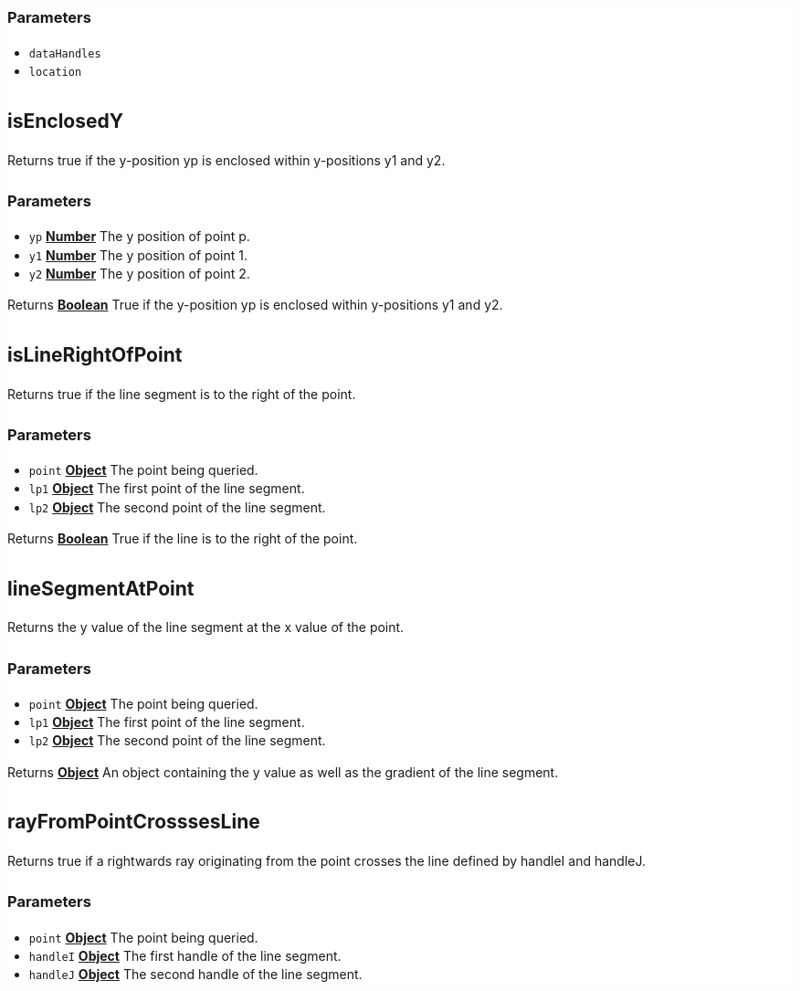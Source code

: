 ### Parameters

-   `dataHandles`  
-   `location`  

## isEnclosedY

Returns true if the y-position yp is enclosed within y-positions y1 and y2.

### Parameters

-   `yp` **[Number][383]** The y position of point p.
-   `y1` **[Number][383]** The y position of point 1.
-   `y2` **[Number][383]** The y position of point 2.

Returns **[Boolean][382]** True if the y-position yp is enclosed within y-positions y1 and y2.

## isLineRightOfPoint

Returns true if the line segment is to the right of the point.

### Parameters

-   `point` **[Object][380]** The point being queried.
-   `lp1` **[Object][380]** The first point of the line segment.
-   `lp2` **[Object][380]** The second point of the line segment.

Returns **[Boolean][382]** True if the line is to the right of the point.

## lineSegmentAtPoint

Returns the y value of the line segment at the x value of the point.

### Parameters

-   `point` **[Object][380]** The point being queried.
-   `lp1` **[Object][380]** The first point of the line segment.
-   `lp2` **[Object][380]** The second point of the line segment.

Returns **[Object][380]** An object containing the y value as well as the gradient of the line segment.

## rayFromPointCrosssesLine

Returns true if a rightwards ray originating from the point crosses the line defined by handleI and handleJ.

### Parameters

-   `point` **[Object][380]** The point being queried.
-   `handleI` **[Object][380]** The first handle of the line segment.
-   `handleJ` **[Object][380]** The second handle of the line segment.


[1]: #core
[2]: #addtool
[3]: #parameters
[4]: #addtoolforelement
[5]: #parameters-1
[6]: #settooloptions
[7]: #parameters-2
[8]: #settooloptions-1
[9]: #parameters-3
[10]: #settooloptionsforelement
[11]: #parameters-4
[12]: #tool-modes
[13]: #settoolactiveforelement
[14]: #parameters-5
[15]: #settoolpassiveforelement
[16]: #parameters-6
[17]: #settoolenabledforelement
[18]: #parameters-7
[19]: #settooldisabledforelement
[20]: #parameters-8
[21]: #setradius
[22]: #parameters-9
[23]: #setbrushcolormap
[24]: #parameters-10
[25]: #removetoolforelement
[26]: #parameters-11
[27]: #removetool
[28]: #parameters-12
[29]: #parameters-13
[30]: #removeenabledelement
[31]: #parameters-14
[32]: #onimagerenderedbrusheventhandler
[33]: #parameters-15
[34]: #_drawimagebitmap
[35]: #parameters-16
[36]: #enable
[37]: #parameters-17
[38]: #enable-1
[39]: #parameters-18
[40]: #mousedown
[41]: #parameters-19
[42]: #mousemove
[43]: #parameters-20
[44]: #keydown
[45]: #parameters-21
[46]: #onnewimagebrusheventhandler
[47]: #parameters-22
[48]: #settoolmodeforelement
[49]: #parameters-23
[50]: #settoolmode
[51]: #parameters-24
[52]: #createnewmeasurement
[53]: #parameters-25
[54]: #pointneartool
[55]: #parameters-26
[56]: #rendertooldata
[57]: #parameters-27
[58]: #addnewmeasurement
[59]: #parameters-28
[60]: #createnewmeasurement-1
[61]: #parameters-29
[62]: #pointneartool-1
[63]: #parameters-30
[64]: #rendertooldata-1
[65]: #parameters-31
[66]: #createnewmeasurement-2
[67]: #parameters-32
[68]: #pointneartool-2
[69]: #parameters-33
[70]: #rendertooldata-2
[71]: #parameters-34
[72]: #defaultstrategy
[73]: #parameters-35
[74]: #defaultstrategy-1
[75]: #parameters-36
[76]: #minimalstrategy
[77]: #parameters-37
[78]: #createnewmeasurement-3
[79]: #parameters-38
[80]: #pointneartool-3
[81]: #parameters-39
[82]: #rendertooldata-3
[83]: #parameters-40
[84]: #createnewmeasurement-4
[85]: #parameters-41
[86]: #pointneartool-4
[87]: #parameters-42
[88]: #distancefrompoint
[89]: #parameters-43
[90]: #rendertooldata-4
[91]: #parameters-44
[92]: #mousemovecallback
[93]: #parameters-45
[94]: #handleselectedcallback
[95]: #parameters-46
[96]: #toolselectedcallback
[97]: #parameters-47
[98]: #applyactivestrategy
[99]: #parameters-48
[100]: #onkeydown
[101]: #parameters-49
[102]: #_applymixins
[103]: #parameters-50
[104]: #parameters-51
[105]: #parameters-52
[106]: #parameters-53
[107]: #parameters-54
[108]: #keypress
[109]: #parameters-55
[110]: #passivecallback
[111]: #parameters-56
[112]: #passivecallback-1
[113]: #parameters-57
[114]: #enabledcallback
[115]: #parameters-58
[116]: #activecallback
[117]: #parameters-59
[118]: #createnewmeasurement-5
[119]: #parameters-60
[120]: #pointneartool-5
[121]: #parameters-61
[122]: #distancefrompoint-1
[123]: #parameters-62
[124]: #distancefrompointcanvas
[125]: #parameters-63
[126]: #rendertooldata-5
[127]: #parameters-64
[128]: #addnewmeasurement-1
[129]: #parameters-65
[130]: #premousedowncallback
[131]: #parameters-66
[132]: #handleselectedcallback-1
[133]: #parameters-67
[134]: #_drawingmousemovecallback
[135]: #parameters-68
[136]: #_drawingmousedowncallback
[137]: #parameters-69
[138]: #_editmousedragcallback
[139]: #parameters-70
[140]: #_editmouseupcallback
[141]: #parameters-71
[142]: #_drophandle
[143]: #parameters-72
[144]: #_checkhandlespolygonmode
[145]: #parameters-73
[146]: #insertordelete
[147]: #parameters-74
[148]: #deletepoint
[149]: #parameters-75
[150]: #insertpoint
[151]: #parameters-76
[152]: #getinsertionindex
[153]: #parameters-77
[154]: #constructor
[155]: #parameters-78
[156]: #findline
[157]: #findtool
[158]: #_nearesthandletopointalltools
[159]: #_nearesthandletopoint
[160]: #parameters-79
[161]: #_getcloselinesintool
[162]: #parameters-80
[163]: #_findcorrectline
[164]: #parameters-81
[165]: #_pointprojectstolinesegment
[166]: #parameters-82
[167]: #_getlineorigintomouseasvector
[168]: #parameters-83
[169]: #_distanceofpointfromline
[170]: #parameters-84
[171]: #getcanvaspointsfromhandles
[172]: #parameters-85
[173]: #getlineasvector
[174]: #parameters-86
[175]: #getnexthandleindex
[176]: #parameters-87
[177]: #clickedlinedata
[178]: #properties
[179]: #freehandarea
[180]: #parameters-88
[181]: #calculatefreehandstatistics
[182]: #parameters-89
[183]: #getsum
[184]: #parameters-90
[185]: #sumpointifinfreehand
[186]: #parameters-91
[187]: #pointinfreehand
[188]: #parameters-92
[189]: #isenclosedy
[190]: #parameters-93
[191]: #islinerightofpoint
[192]: #parameters-94
[193]: #linesegmentatpoint
[194]: #parameters-95
[195]: #rayfrompointcrosssesline
[196]: #parameters-96
[197]: #newhandle
[198]: #parameters-97
[199]: #newhandle-1
[200]: #parameters-98
[201]: #end
[202]: #parameters-99
[203]: #modify
[204]: #parameters-100
[205]: #doesintersectotherlines
[206]: #parameters-101
[207]: #doesintersect
[208]: #parameters-102
[209]: #orientation
[210]: #parameters-103
[211]: #onsegment
[212]: #parameters-104
[213]: #freehandhandledata
[214]: #properties-1
[215]: #rendertooldata-6
[216]: #parameters-105
[217]: #premousedowncallback-1
[218]: #parameters-106
[219]: #activemousedragcallback
[220]: #parameters-107
[221]: #activemouseupcallback
[222]: #parameters-108
[223]: #newimagecallback
[224]: #parameters-109
[225]: #enabledcallback-1
[226]: #parameters-110
[227]: #passivecallback-2
[228]: #parameters-111
[229]: #disabledcallback
[230]: #parameters-112
[231]: #getdefaultfreehandsculptermousetoolconfiguration
[232]: #changetextcallback
[233]: #parameters-113
[234]: #createnewmeasurement-6
[235]: #parameters-114
[236]: #pointneartool-6
[237]: #parameters-115
[238]: #rendertooldata-7
[239]: #parameters-116
[240]: #_drawzoomedelement
[241]: #parameters-117
[242]: #_removezoomelement
[243]: #_createmagnificationcanvas
[244]: #parameters-118
[245]: #_destroymagnificationcanvas
[246]: #parameters-119
[247]: #createnewmeasurement-7
[248]: #parameters-120
[249]: #pointneartool-7
[250]: #parameters-121
[251]: #rendertooldata-8
[252]: #parameters-122
[253]: #createnewmeasurement-8
[254]: #parameters-123
[255]: #pointneartool-8
[256]: #parameters-124
[257]: #rendertooldata-9
[258]: #parameters-125
[259]: #anglebetweenpoints
[260]: #parameters-126
[261]: #computescalebounds
[262]: #parameters-127
[263]: #drawverticalscalebarintervals
[264]: #parameters-128
[265]: #basiclevelingstrategy
[266]: #parameters-129
[267]: #_startoutliningregion
[268]: #parameters-130
[269]: #_sethandlesandupdate
[270]: #parameters-131
[271]: #_applystrategy
[272]: #parameters-132
[273]: #_resethandles
[274]: #isemptyobject
[275]: #parameters-133
[276]: #applywwwcregion
[277]: #parameters-134
[278]: #calculateminmaxmean
[279]: #parameters-135
[280]: #touchpinchcallback
[281]: #parameters-136
[282]: #mousewheelcallback
[283]: #parameters-137
[284]: #converttovector3
[285]: #parameters-138
[286]: #renderbrush
[287]: #parameters-139
[288]: #renderbrush-1
[289]: #parameters-140
[290]: #_paint
[291]: #parameters-141
[292]: #mousedragcallback
[293]: #parameters-142
[294]: #premousedowncallback-2
[295]: #parameters-143
[296]: #_startpainting
[297]: #parameters-144
[298]: #mousemovecallback-1
[299]: #parameters-145
[300]: #passivecallback-3
[301]: #parameters-146
[302]: #rendertooldata-10
[303]: #parameters-147
[304]: #_getbrushcolor
[305]: #parameters-148
[306]: #_drawingmouseupcallback
[307]: #parameters-149
[308]: #_startlisteningformouseup
[309]: #parameters-150
[310]: #_stoplisteningformouseup
[311]: #parameters-151
[312]: #nextsegmentation
[313]: #previoussegmentation
[314]: #increasebrushsize
[315]: #decreasebrushsize
[316]: #showsegmentationonelement
[317]: #parameters-152
[318]: #hidesegmentationonelement
[319]: #parameters-153
[320]: #showallsegmentationsonelement
[321]: #hideallsegmentationsonelement
[322]: #getnumberofcolors
[323]: #getreferencedtooldataname
[324]: #setcontexttodisplayfontsize
[325]: #parameters-154
[326]: #triggerevent
[327]: #parameters-155
[328]: #makeunselectable
[329]: #parameters-156
[330]: #drawcircle
[331]: #parameters-157
[332]: #drawcircle-1
[333]: #parameters-158
[334]: #getplaycliptimeouts
[335]: #parameters-159
[336]: #stopclipwithdata
[337]: #parameters-160
[338]: #triggerstopevent
[339]: #parameters-161
[340]: #playclip
[341]: #parameters-162
[342]: #stopclip
[343]: #parameters-163
[344]: #gettooloptions
[345]: #parameters-164
[346]: #cleartooloptions
[347]: #parameters-165
[348]: #cleartooloptionsbytooltype
[349]: #parameters-166
[350]: #cleartooloptionsbyelement
[351]: #parameters-167
[352]: #strokestyle
[353]: #getnewcontext
[354]: #parameters-168
[355]: #fillstyle
[356]: #contextfn
[357]: #parameters-169
[358]: #draw
[359]: #parameters-170
[360]: #path
[361]: #parameters-171
[362]: #setshadow
[363]: #parameters-172
[364]: #drawline
[365]: #parameters-173
[366]: #drawlines
[367]: #parameters-174
[368]: #drawjoinedlines
[369]: #parameters-175
[370]: #drawellipse
[371]: #parameters-176
[372]: #drawrect
[373]: #parameters-177
[374]: #fillbox
[375]: #parameters-178
[376]: #filltextlines
[377]: #parameters-179
[378]: https://developer.mozilla.org/docs/Web/JavaScript/Reference/Global_Objects/String
[379]: https://developer.mozilla.org/docs/Web/HTML/Element
[380]: https://developer.mozilla.org/docs/Web/JavaScript/Reference/Global_Objects/Object
[381]: https://developer.mozilla.org/docs/Web/JavaScript/Reference/Global_Objects/Array
[382]: https://developer.mozilla.org/docs/Web/JavaScript/Reference/Global_Objects/Boolean
[383]: https://developer.mozilla.org/docs/Web/JavaScript/Reference/Global_Objects/Number
[384]: #clickedlinedata
[385]: #freehandhandledata
[386]: https://github.com/cornerstonejs/cornerstoneTools/wiki/DrawingText
[387]: https://developer.mozilla.org/docs/Web/API/CanvasRenderingContext2D
[388]: https://developer.mozilla.org/en-US/docs/Web/API/CanvasRenderingContext2D/strokeStyle
[389]: https://developer.mozilla.org/docs/Web/API/CanvasGradient
[390]: https://developer.mozilla.org/docs/Web/API/CanvasPattern
[391]: https://developer.mozilla.org/docs/Web/API/CanvasRenderingContext2D
[392]: https://developer.mozilla.org/docs/Web/API/HTMLCanvasElement
[393]: https://www.w3.org/TR/2dcontext/#transformations
[394]: https://developer.mozilla.org/docs/Web/API/HTMLCanvasElement
[395]: https://developer.mozilla.org/en-US/docs/Web/API/CanvasRenderingContext2D/fillStyle
[396]: https://developer.mozilla.org/docs/Web/JavaScript/Reference/Statements/function
[397]: https://www.w3.org/TR/2dcontext/#the-canvas-state
[398]: #contextfn
[399]: https://www.w3.org/TR/2dcontext/#drawing-paths-to-the-canvas
[400]: #strokestyle
[401]: #fillstyle
[402]: https://developer.mozilla.org/en-US/docs/Web/API/CanvasRenderingContext2D/setLineDash
[403]: https://www.w3.org/TR/2dcontext/#shadows